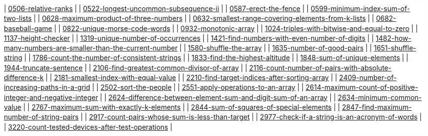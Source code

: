 | [0506-relative-ranks](https://github.com/Mohammedjisam/LeetCode/tree/master/0506-relative-ranks) |
| [0522-longest-uncommon-subsequence-ii](https://github.com/Mohammedjisam/LeetCode/tree/master/0522-longest-uncommon-subsequence-ii) |
| [0587-erect-the-fence](https://github.com/Mohammedjisam/LeetCode/tree/master/0587-erect-the-fence) |
| [0599-minimum-index-sum-of-two-lists](https://github.com/Mohammedjisam/LeetCode/tree/master/0599-minimum-index-sum-of-two-lists) |
| [0628-maximum-product-of-three-numbers](https://github.com/Mohammedjisam/LeetCode/tree/master/0628-maximum-product-of-three-numbers) |
| [0632-smallest-range-covering-elements-from-k-lists](https://github.com/Mohammedjisam/LeetCode/tree/master/0632-smallest-range-covering-elements-from-k-lists) |
| [0682-baseball-game](https://github.com/Mohammedjisam/LeetCode/tree/master/0682-baseball-game) |
| [0822-unique-morse-code-words](https://github.com/Mohammedjisam/LeetCode/tree/master/0822-unique-morse-code-words) |
| [0932-monotonic-array](https://github.com/Mohammedjisam/LeetCode/tree/master/0932-monotonic-array) |
| [1024-triples-with-bitwise-and-equal-to-zero](https://github.com/Mohammedjisam/LeetCode/tree/master/1024-triples-with-bitwise-and-equal-to-zero) |
| [1137-height-checker](https://github.com/Mohammedjisam/LeetCode/tree/master/1137-height-checker) |
| [1319-unique-number-of-occurrences](https://github.com/Mohammedjisam/LeetCode/tree/master/1319-unique-number-of-occurrences) |
| [1421-find-numbers-with-even-number-of-digits](https://github.com/Mohammedjisam/LeetCode/tree/master/1421-find-numbers-with-even-number-of-digits) |
| [1482-how-many-numbers-are-smaller-than-the-current-number](https://github.com/Mohammedjisam/LeetCode/tree/master/1482-how-many-numbers-are-smaller-than-the-current-number) |
| [1580-shuffle-the-array](https://github.com/Mohammedjisam/LeetCode/tree/master/1580-shuffle-the-array) |
| [1635-number-of-good-pairs](https://github.com/Mohammedjisam/LeetCode/tree/master/1635-number-of-good-pairs) |
| [1651-shuffle-string](https://github.com/Mohammedjisam/LeetCode/tree/master/1651-shuffle-string) |
| [1786-count-the-number-of-consistent-strings](https://github.com/Mohammedjisam/LeetCode/tree/master/1786-count-the-number-of-consistent-strings) |
| [1833-find-the-highest-altitude](https://github.com/Mohammedjisam/LeetCode/tree/master/1833-find-the-highest-altitude) |
| [1848-sum-of-unique-elements](https://github.com/Mohammedjisam/LeetCode/tree/master/1848-sum-of-unique-elements) |
| [1944-truncate-sentence](https://github.com/Mohammedjisam/LeetCode/tree/master/1944-truncate-sentence) |
| [2106-find-greatest-common-divisor-of-array](https://github.com/Mohammedjisam/LeetCode/tree/master/2106-find-greatest-common-divisor-of-array) |
| [2116-count-number-of-pairs-with-absolute-difference-k](https://github.com/Mohammedjisam/LeetCode/tree/master/2116-count-number-of-pairs-with-absolute-difference-k) |
| [2181-smallest-index-with-equal-value](https://github.com/Mohammedjisam/LeetCode/tree/master/2181-smallest-index-with-equal-value) |
| [2210-find-target-indices-after-sorting-array](https://github.com/Mohammedjisam/LeetCode/tree/master/2210-find-target-indices-after-sorting-array) |
| [2409-number-of-increasing-paths-in-a-grid](https://github.com/Mohammedjisam/LeetCode/tree/master/2409-number-of-increasing-paths-in-a-grid) |
| [2502-sort-the-people](https://github.com/Mohammedjisam/LeetCode/tree/master/2502-sort-the-people) |
| [2551-apply-operations-to-an-array](https://github.com/Mohammedjisam/LeetCode/tree/master/2551-apply-operations-to-an-array) |
| [2614-maximum-count-of-positive-integer-and-negative-integer](https://github.com/Mohammedjisam/LeetCode/tree/master/2614-maximum-count-of-positive-integer-and-negative-integer) |
| [2624-difference-between-element-sum-and-digit-sum-of-an-array](https://github.com/Mohammedjisam/LeetCode/tree/master/2624-difference-between-element-sum-and-digit-sum-of-an-array) |
| [2634-minimum-common-value](https://github.com/Mohammedjisam/LeetCode/tree/master/2634-minimum-common-value) |
| [2767-maximum-sum-with-exactly-k-elements](https://github.com/Mohammedjisam/LeetCode/tree/master/2767-maximum-sum-with-exactly-k-elements) |
| [2844-sum-of-squares-of-special-elements](https://github.com/Mohammedjisam/LeetCode/tree/master/2844-sum-of-squares-of-special-elements) |
| [2847-find-maximum-number-of-string-pairs](https://github.com/Mohammedjisam/LeetCode/tree/master/2847-find-maximum-number-of-string-pairs) |
| [2917-count-pairs-whose-sum-is-less-than-target](https://github.com/Mohammedjisam/LeetCode/tree/master/2917-count-pairs-whose-sum-is-less-than-target) |
| [2977-check-if-a-string-is-an-acronym-of-words](https://github.com/Mohammedjisam/LeetCode/tree/master/2977-check-if-a-string-is-an-acronym-of-words) |
| [3220-count-tested-devices-after-test-operations](https://github.com/Mohammedjisam/LeetCode/tree/master/3220-count-tested-devices-after-test-operations) |